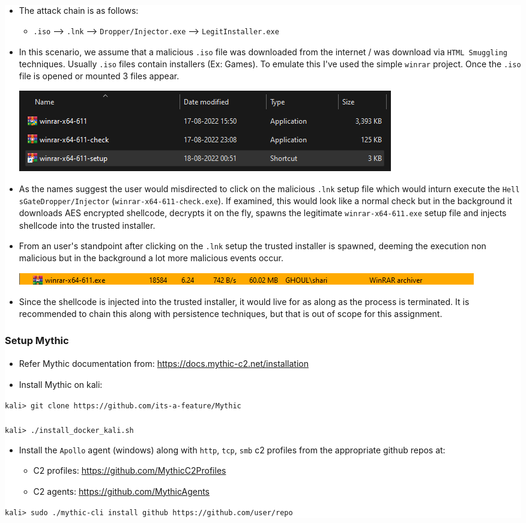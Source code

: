- The attack chain is as follows:

	- `.iso` --> `.lnk` --> `Dropper/Injector.exe` --> `LegitInstaller.exe`

- In this scenario, we assume that a malicious `.iso` file was downloaded from the internet / was download via `HTML Smuggling` techniques. Usually `.iso` files contain installers (Ex: Games). To emulate this I've used the simple `winrar` project. Once the `.iso` file is opened or mounted 3 files appear. 

	![](https://raw.githubusercontent.com/m3rcer/m3rcer.github.io/refs/heads/master/_posts/redteaming/APT-Emulation-Nobellium/Pasted%20image%2020220824161512.png)

- As the names suggest the user would misdirected to click on the malicious `.lnk` setup file which would inturn execute the `HellsGateDropper/Injector` (`winrar-x64-611-check.exe`). If examined, this would look like a normal check but in the background it downloads AES encrypted shellcode, decrypts it on the fly, spawns the legitimate `winrar-x64-611.exe` setup file and injects shellcode into the trusted installer. 

- From an user's standpoint after clicking on the `.lnk` setup the trusted installer is spawned, deeming the execution non malicious but in the background a lot more malicious events occur.

	![](https://raw.githubusercontent.com/m3rcer/m3rcer.github.io/refs/heads/master/_posts/redteaming/APT-Emulation-Nobellium/Pasted%20image%2020220818032107.png)

- Since the shellcode is injected into the trusted installer, it would live for as along as the process is terminated. It is recommended to chain this along with persistence techniques, but that is out of scope for this assignment.

<a name="setup-mythic"></a>
### Setup Mythic 

- Refer Mythic documentation from: https://docs.mythic-c2.net/installation

- Install Mythic on kali: 

```
kali> git clone https://github.com/its-a-feature/Mythic

kali> ./install_docker_kali.sh
```

- Install the `Apollo` agent (windows) along with `http`, `tcp`, `smb` c2 profiles from the appropriate github repos at:

	- C2 profiles: https://github.com/MythicC2Profiles

	- C2 agents: https://github.com/MythicAgents

```
kali> sudo ./mythic-cli install github https://github.com/user/repo
```
